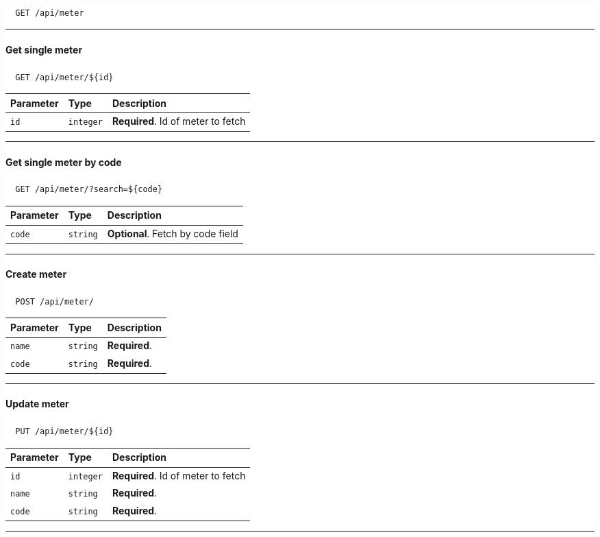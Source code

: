 ```http
  GET /api/meter
```
---

#### Get single meter

```http
  GET /api/meter/${id}
```

| Parameter | Type      | Description                        |
|:----------|:----------|:-----------------------------------|
| `id`      | `integer` | **Required**. Id of meter to fetch |

---

#### Get single meter by code

```http
  GET /api/meter/?search=${code}
```

| Parameter | Type     | Description                       |
|:----------|:---------|:----------------------------------|
| `code`    | `string` | **Optional**. Fetch by code field |

---
#### Create meter

```http
  POST /api/meter/
```

| Parameter | Type      | Description   |
|:----------|:----------|:--------------|
| `name`    | `string`  | **Required**. |
| `code`    | `string`  | **Required**. |

---
#### Update meter

```http
  PUT /api/meter/${id}
```

| Parameter | Type      | Description                        |
|:----------|:----------|:-----------------------------------|
| `id`      | `integer` | **Required**. Id of meter to fetch |
| `name`    | `string`  | **Required**.                      |
| `code`    | `string`  | **Required**.                      |

---